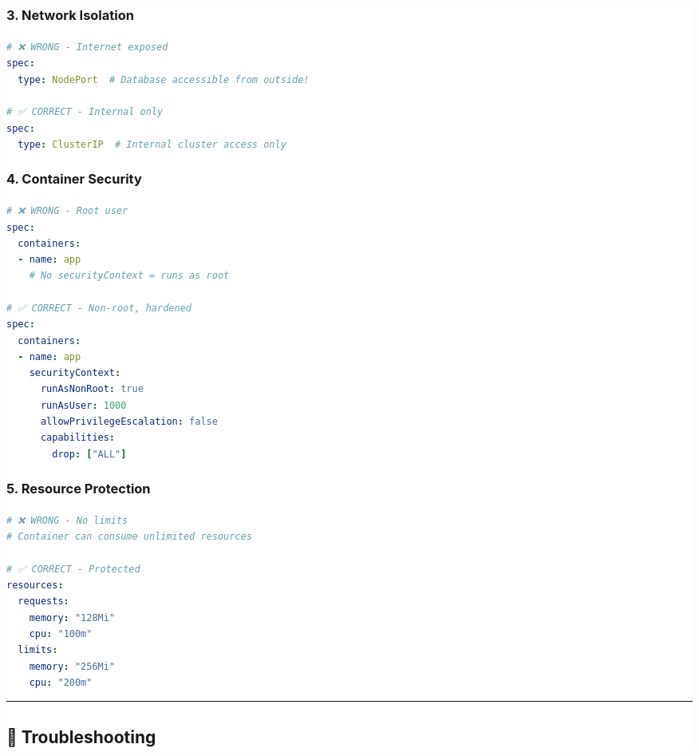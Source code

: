 ### 3. Network Isolation

```yaml
# ❌ WRONG - Internet exposed
spec:
  type: NodePort  # Database accessible from outside!

# ✅ CORRECT - Internal only
spec:
  type: ClusterIP  # Internal cluster access only
```

### 4. Container Security

```yaml
# ❌ WRONG - Root user
spec:
  containers:
  - name: app
    # No securityContext = runs as root

# ✅ CORRECT - Non-root, hardened
spec:
  containers:
  - name: app
    securityContext:
      runAsNonRoot: true
      runAsUser: 1000
      allowPrivilegeEscalation: false
      capabilities:
        drop: ["ALL"]
```

### 5. Resource Protection

```yaml
# ❌ WRONG - No limits
# Container can consume unlimited resources

# ✅ CORRECT - Protected
resources:
  requests:
    memory: "128Mi"
    cpu: "100m"
  limits:
    memory: "256Mi"
    cpu: "200m"
```

---

## 🚨 Troubleshooting
